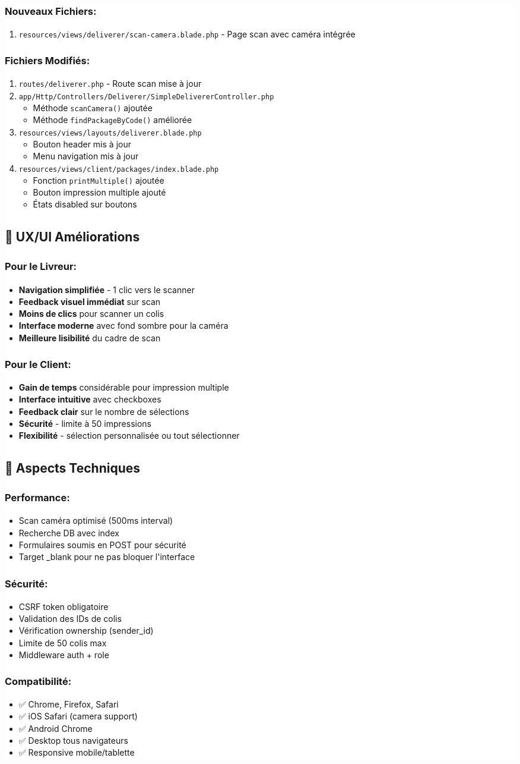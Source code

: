 ### Nouveaux Fichiers:
1. `resources/views/deliverer/scan-camera.blade.php` - Page scan avec caméra intégrée

### Fichiers Modifiés:
1. `routes/deliverer.php` - Route scan mise à jour
2. `app/Http/Controllers/Deliverer/SimpleDelivererController.php`
   - Méthode `scanCamera()` ajoutée
   - Méthode `findPackageByCode()` améliorée
3. `resources/views/layouts/deliverer.blade.php`
   - Bouton header mis à jour
   - Menu navigation mis à jour
4. `resources/views/client/packages/index.blade.php`
   - Fonction `printMultiple()` ajoutée
   - Bouton impression multiple ajouté
   - États disabled sur boutons

## 🎨 UX/UI Améliorations

### Pour le Livreur:
- **Navigation simplifiée** - 1 clic vers le scanner
- **Feedback visuel immédiat** sur scan
- **Moins de clics** pour scanner un colis
- **Interface moderne** avec fond sombre pour la caméra
- **Meilleure lisibilité** du cadre de scan

### Pour le Client:
- **Gain de temps** considérable pour impression multiple
- **Interface intuitive** avec checkboxes
- **Feedback clair** sur le nombre de sélections
- **Sécurité** - limite à 50 impressions
- **Flexibilité** - sélection personnalisée ou tout sélectionner

## 🔧 Aspects Techniques

### Performance:
- Scan caméra optimisé (500ms interval)
- Recherche DB avec index
- Formulaires soumis en POST pour sécurité
- Target _blank pour ne pas bloquer l'interface

### Sécurité:
- CSRF token obligatoire
- Validation des IDs de colis
- Vérification ownership (sender_id)
- Limite de 50 colis max
- Middleware auth + role

### Compatibilité:
- ✅ Chrome, Firefox, Safari
- ✅ iOS Safari (camera support)
- ✅ Android Chrome
- ✅ Desktop tous navigateurs
- ✅ Responsive mobile/tablette
